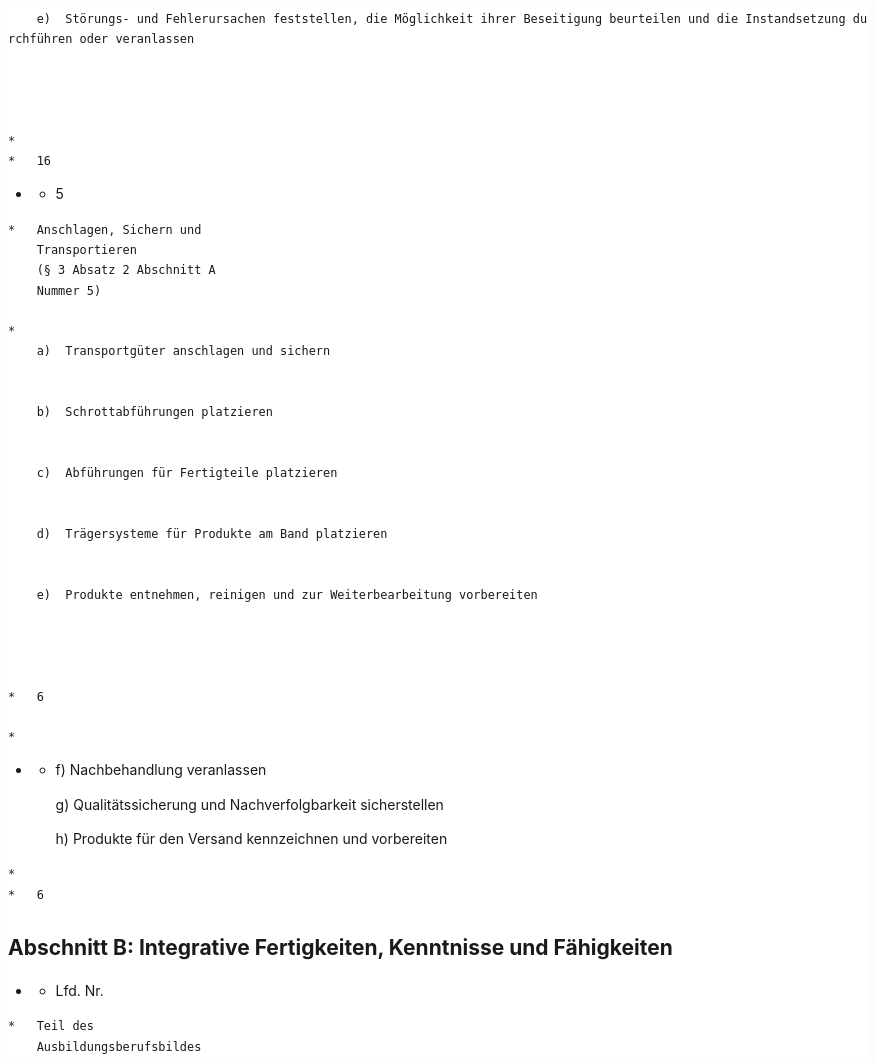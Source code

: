 
        e)  Störungs- und Fehlerursachen feststellen, die Möglichkeit ihrer Beseitigung beurteilen und die Instandsetzung durchführen oder veranlassen




    *
    *   16


*    *   5

    *   Anschlagen, Sichern und
        Transportieren
        (§ 3 Absatz 2 Abschnitt A
        Nummer 5)

    *
        a)  Transportgüter anschlagen und sichern


        b)  Schrottabführungen platzieren


        c)  Abführungen für Fertigteile platzieren


        d)  Trägersysteme für Produkte am Band platzieren


        e)  Produkte entnehmen, reinigen und zur Weiterbearbeitung vorbereiten




    *   6

    *

*    *
        f)  Nachbehandlung veranlassen


        g)  Qualitätssicherung und Nachverfolgbarkeit sicherstellen


        h)  Produkte für den Versand kennzeichnen und vorbereiten




    *
    *   6




## **Abschnitt B: Integrative Fertigkeiten, Kenntnisse und Fähigkeiten**

*    *   Lfd.
        Nr.

    *   Teil des
        Ausbildungsberufsbildes
